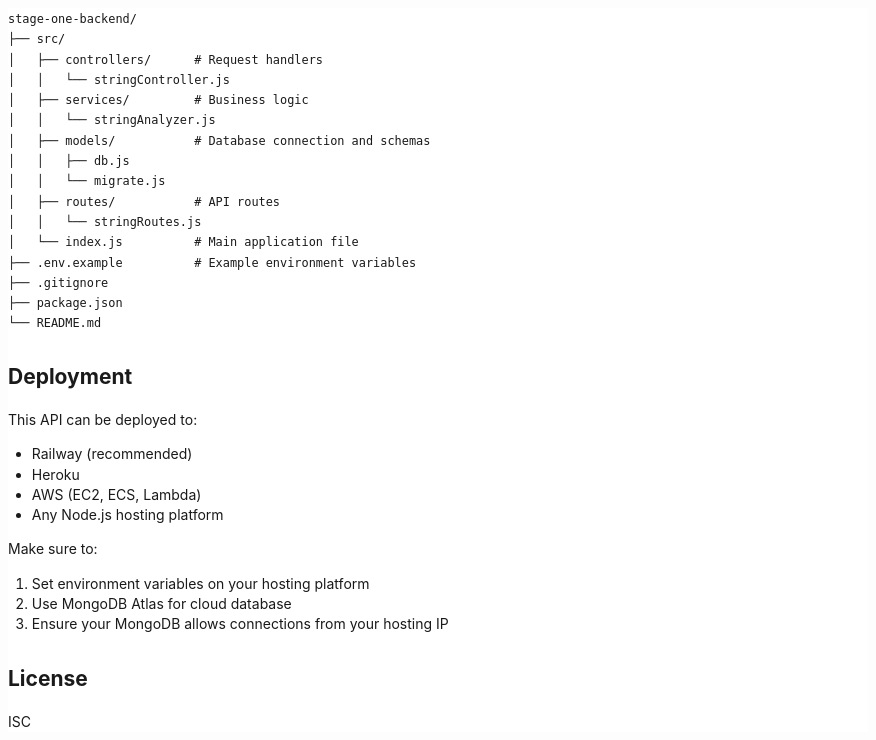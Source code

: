 ```text
stage-one-backend/
├── src/
│   ├── controllers/      # Request handlers
│   │   └── stringController.js
│   ├── services/         # Business logic
│   │   └── stringAnalyzer.js
│   ├── models/           # Database connection and schemas
│   │   ├── db.js
│   │   └── migrate.js
│   ├── routes/           # API routes
│   │   └── stringRoutes.js
│   └── index.js          # Main application file
├── .env.example          # Example environment variables
├── .gitignore
├── package.json
└── README.md
```

## Deployment

This API can be deployed to:

- Railway (recommended)
- Heroku
- AWS (EC2, ECS, Lambda)
- Any Node.js hosting platform

Make sure to:

1. Set environment variables on your hosting platform
1. Use MongoDB Atlas for cloud database
1. Ensure your MongoDB allows connections from your hosting IP

## License

ISC
